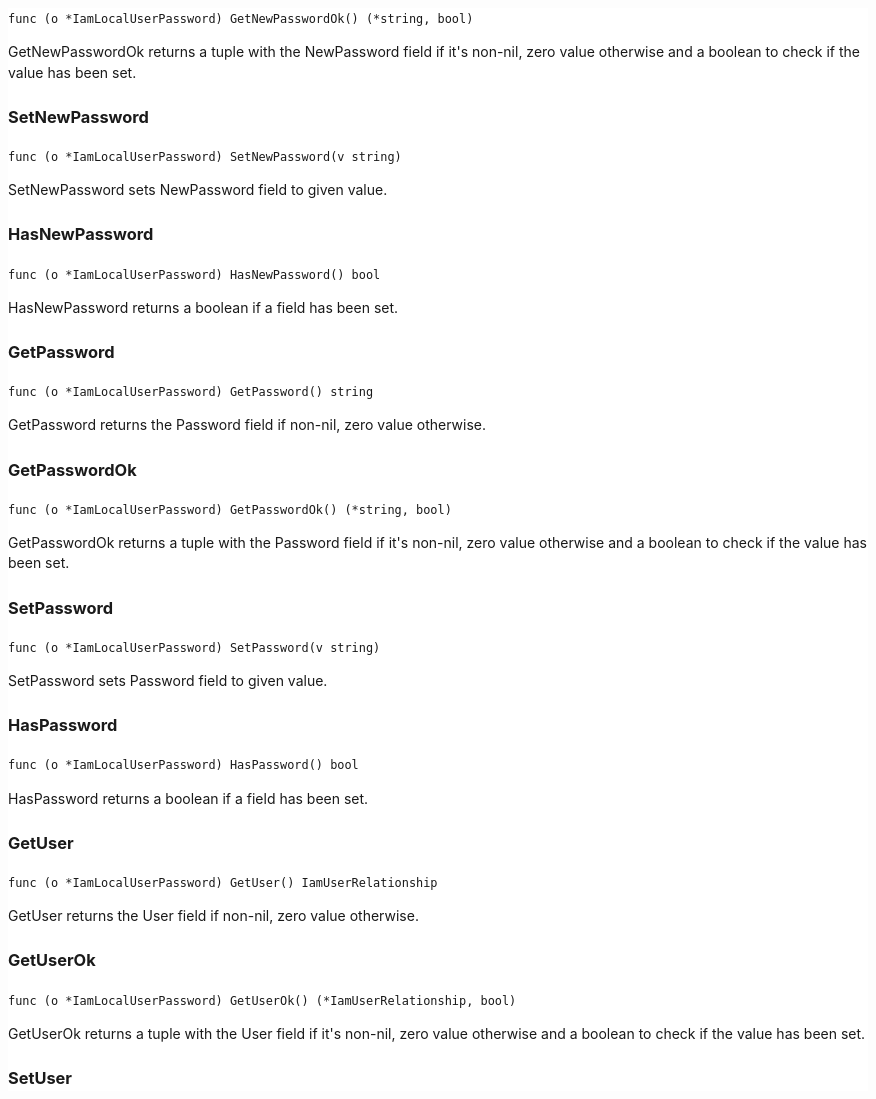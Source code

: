 `func (o *IamLocalUserPassword) GetNewPasswordOk() (*string, bool)`

GetNewPasswordOk returns a tuple with the NewPassword field if it's non-nil, zero value otherwise
and a boolean to check if the value has been set.

### SetNewPassword

`func (o *IamLocalUserPassword) SetNewPassword(v string)`

SetNewPassword sets NewPassword field to given value.

### HasNewPassword

`func (o *IamLocalUserPassword) HasNewPassword() bool`

HasNewPassword returns a boolean if a field has been set.

### GetPassword

`func (o *IamLocalUserPassword) GetPassword() string`

GetPassword returns the Password field if non-nil, zero value otherwise.

### GetPasswordOk

`func (o *IamLocalUserPassword) GetPasswordOk() (*string, bool)`

GetPasswordOk returns a tuple with the Password field if it's non-nil, zero value otherwise
and a boolean to check if the value has been set.

### SetPassword

`func (o *IamLocalUserPassword) SetPassword(v string)`

SetPassword sets Password field to given value.

### HasPassword

`func (o *IamLocalUserPassword) HasPassword() bool`

HasPassword returns a boolean if a field has been set.

### GetUser

`func (o *IamLocalUserPassword) GetUser() IamUserRelationship`

GetUser returns the User field if non-nil, zero value otherwise.

### GetUserOk

`func (o *IamLocalUserPassword) GetUserOk() (*IamUserRelationship, bool)`

GetUserOk returns a tuple with the User field if it's non-nil, zero value otherwise
and a boolean to check if the value has been set.

### SetUser

